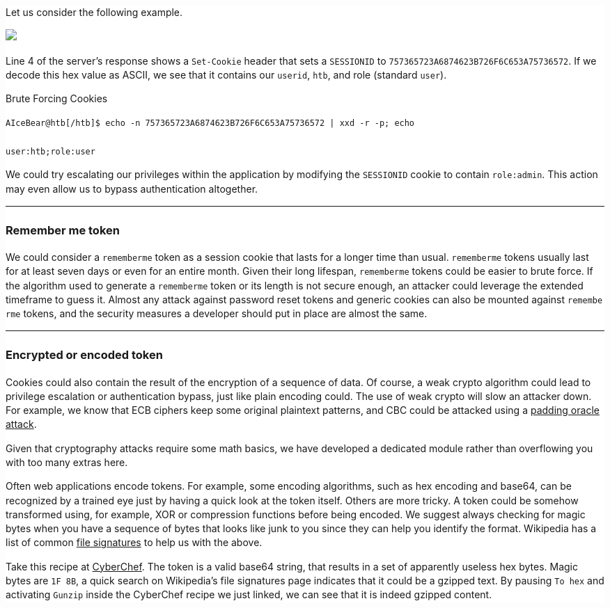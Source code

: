 Let us consider the following example.

![](https://academy.hackthebox.com/storage/modules/80/11-cookielogin.png)

Line 4 of the server’s response shows a `Set-Cookie` header that sets a `SESSIONID` to `757365723A6874623B726F6C653A75736572`. If we decode this hex value as ASCII, we see that it contains our `userid`, `htb`, and role (standard `user`).

Brute Forcing Cookies

```shell-session
AIceBear@htb[/htb]$ echo -n 757365723A6874623B726F6C653A75736572 | xxd -r -p; echo

user:htb;role:user
```

We could try escalating our privileges within the application by modifying the `SESSIONID` cookie to contain `role:admin`. This action may even allow us to bypass authentication altogether.

***

### Remember me token

We could consider a `rememberme` token as a session cookie that lasts for a longer time than usual. `rememberme` tokens usually last for at least seven days or even for an entire month. Given their long lifespan, `rememberme` tokens could be easier to brute force. If the algorithm used to generate a `rememberme` token or its length is not secure enough, an attacker could leverage the extended timeframe to guess it. Almost any attack against password reset tokens and generic cookies can also be mounted against `rememberme` tokens, and the security measures a developer should put in place are almost the same.

***

### Encrypted or encoded token

Cookies could also contain the result of the encryption of a sequence of data. Of course, a weak crypto algorithm could lead to privilege escalation or authentication bypass, just like plain encoding could. The use of weak crypto will slow an attacker down. For example, we know that ECB ciphers keep some original plaintext patterns, and CBC could be attacked using a [padding oracle attack](https://en.wikipedia.org/wiki/Padding\_oracle\_attack).

Given that cryptography attacks require some math basics, we have developed a dedicated module rather than overflowing you with too many extras here.

Often web applications encode tokens. For example, some encoding algorithms, such as hex encoding and base64, can be recognized by a trained eye just by having a quick look at the token itself. Others are more tricky. A token could be somehow transformed using, for example, XOR or compression functions before being encoded. We suggest always checking for magic bytes when you have a sequence of bytes that looks like junk to you since they can help you identify the format. Wikipedia has a list of common [file signatures](https://en.wikipedia.org/wiki/List\_of\_file\_signatures) to help us with the above.

Take this recipe at [CyberChef](https://gchq.github.io/CyberChef/#recipe=From\_Base64\('A-Za-z0-9%2B/%3D',true\)To\_Hex\('Space',0\)Gunzip\(/breakpoint\)\&input=SDRzSUFDNGtLR0FBL3dYQU1RMEFBQURDTUxVb29QYVB4UzRNZm4vWUJBQUFBQT09). The token is a valid base64 string, that results in a set of apparently useless hex bytes. Magic bytes are `1F 8B`, a quick search on Wikipedia’s file signatures page indicates that it could be a gzipped text. By pausing `To hex` and activating `Gunzip` inside the CyberChef recipe we just linked, we can see that it is indeed gzipped content.
